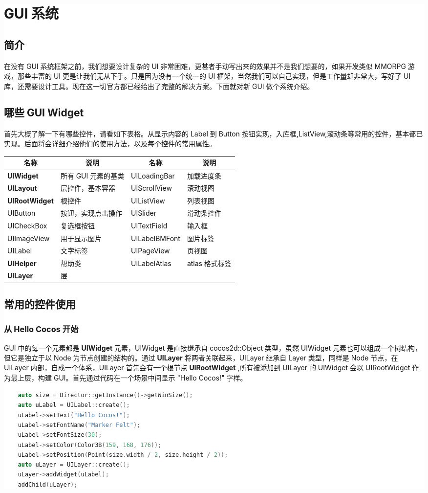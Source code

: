 # GUI 系统

## 简介

在没有 GUI 系统框架之前，我们想要设计复杂的 UI 非常困难，更甚者手动写出来的效果并不是我们想要的，如果开发类似 MMORPG 游戏，那些丰富的 UI 更是让我们无从下手。只是因为没有一个统一的 UI 框架，当然我们可以自己实现，但是工作量却非常大，写好了 UI 库，还需要设计工具。现在这一切官方都已经给出了完整的解决方案。下面就对新 GUI 做个系统介绍。

## 哪些 GUI Widget

首先大概了解一下有哪些控件，请看如下表格。从显示内容的 Label 到 Button 按钮实现，入库框,ListView,滚动条等常用的控件，基本都已实现。后面将会详细介绍他们的使用方法，以及每个控件的常用属性。

 名称 				| 说明				| 名称			| 说明
--------------------|-------------------|---------------|-------------------
 **UIWidget**		| 所有 GUI 元素的基类	| UILoadingBar	| 加载进度条
 **UILayout**		| 层控件，基本容器	| UIScrollView	| 滚动视图
 **UIRootWidget**	| 根控件			| UIListView	| 列表视图
 UIButton			| 按钮，实现点击操作	| UISlider		| 滑动条控件
 UICheckBox			| 复选框按钮			| UITextField	| 输入框
 UIImageView		| 用于显示图片		| UILabelBMFont	| 图片标签
 UILabel			| 文字标签			| UIPageView	| 页视图
 **UIHelper**		| 帮助类			| UILabelAtlas	| atlas 格式标签
 **UILayer**		| 层

## 常用的控件使用

### 从 Hello Cocos 开始

GUI 中的每一个元素都是 **UIWidget** 元素，UIWidget 是直接继承自 cocos2d::Object 类型，虽然 UIWidget 元素也可以组成一个树结构，但它是独立于以 Node 为节点创建的结构的。通过 **UILayer** 将两者关联起来，UILayer 继承自 Layer 类型，同样是 Node 节点，在 UILayer 内部，自成一个体系，UILayer 首先会有一个根节点 **UIRootWidget** ,所有被添加到 UILayer 的 UIWidget 会以 UIRootWidget 作为最上层，构建 GUI。首先通过代码在一个场景中间显示 "Hello Cocos!" 字样。

``` c++
    auto size = Director::getInstance()->getWinSize();
    auto uLabel = UILabel::create();
    uLabel->setText("Hello Cocos!");
    uLabel->setFontName("Marker Felt");
    uLabel->setFontSize(30);
    uLabel->setColor(Color3B(159, 168, 176));
    uLabel->setPosition(Point(size.width / 2, size.height / 2));
    auto uLayer = UILayer::create();
    uLayer->addWidget(uLabel);
    addChild(uLayer);
```
